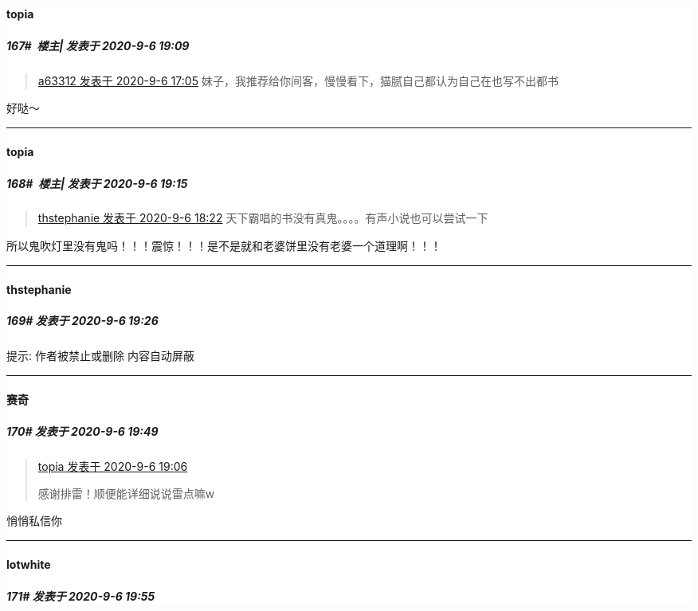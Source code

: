 ####  topia  
##### 167#         楼主| 发表于 2020-9-6 19:09



<blockquote><a href="httphttps://bbs.saraba1st.com/2b/forum.php?mod=redirect&amp;goto=findpost&amp;pid=48657240&amp;ptid=1958210" target="_blank">a63312 发表于 2020-9-6 17:05</a>
妹子，我推荐给你间客，慢慢看下，猫腻自己都认为自己在也写不出都书</blockquote>
好哒～







-----

####  topia  
##### 168#         楼主| 发表于 2020-9-6 19:15



<blockquote><a href="httphttps://bbs.saraba1st.com/2b/forum.php?mod=redirect&amp;goto=findpost&amp;pid=48657802&amp;ptid=1958210" target="_blank">thstephanie 发表于 2020-9-6 18:22</a>
天下霸唱的书没有真鬼。。。。有声小说也可以尝试一下</blockquote>
所以鬼吹灯里没有鬼吗！！！震惊！！！是不是就和老婆饼里没有老婆一个道理啊！！！







-----

####  thstephanie  
##### 169#       发表于 2020-9-6 19:26

提示: 作者被禁止或删除 内容自动屏蔽



-----

####  赛奇  
##### 170#       发表于 2020-9-6 19:49



<blockquote><a href="httphttps://bbs.saraba1st.com/2b/forum.php?mod=redirect&amp;goto=findpost&amp;pid=48658150&amp;ptid=1958210" target="_blank">topia 发表于 2020-9-6 19:06</a>

感谢排雷！顺便能详细说说雷点嘛w</blockquote>
悄悄私信你







-----

####  lotwhite  
##### 171#       发表于 2020-9-6 19:55
